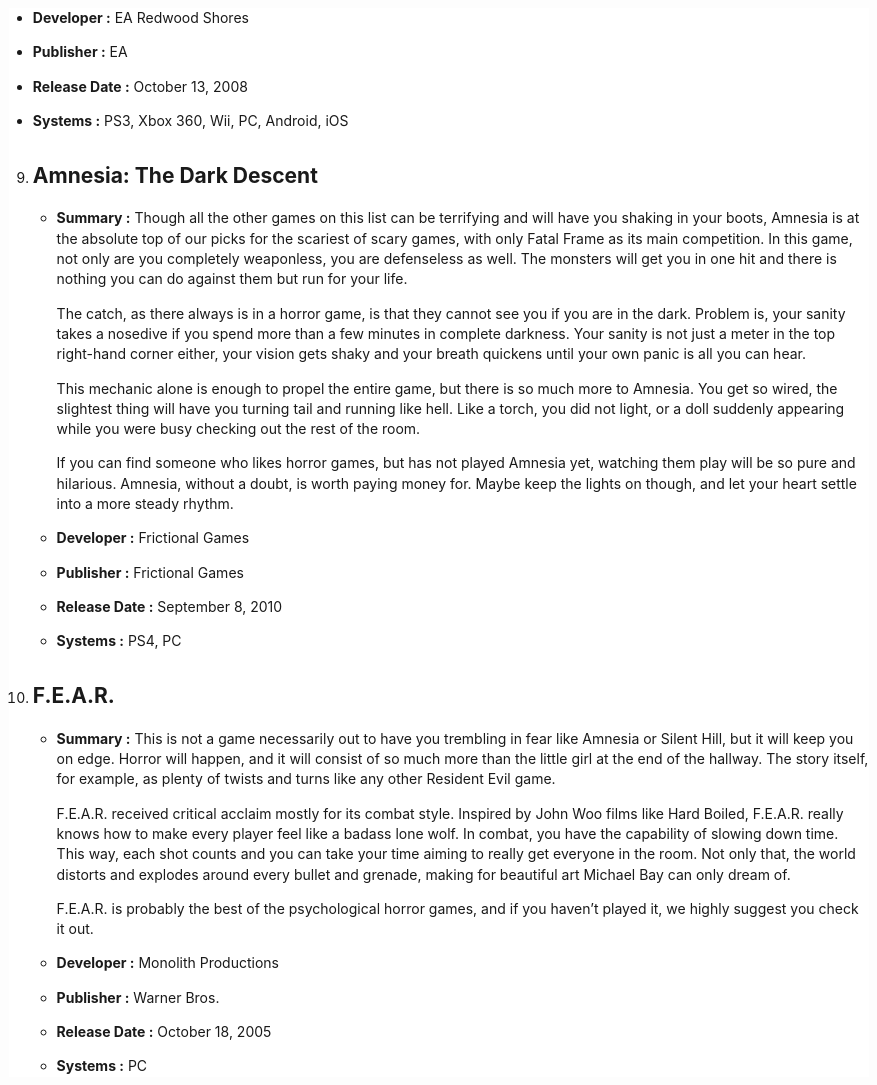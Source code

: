   - **Developer :** EA Redwood Shores

   - **Publisher :**  EA

   - **Release Date :** October 13, 2008

   - **Systems :** PS3, Xbox 360, Wii, PC, Android, iOS

9. ## Amnesia: The Dark Descent

   - **Summary :** Though all the other games on this list can be terrifying and will have you shaking in your boots, Amnesia is at the absolute top of our picks for the scariest of scary games, with only Fatal Frame as its main competition. In this game, not only are you completely weaponless, you are defenseless as well. The monsters will get you in one hit and there is nothing you can do against them but run for your life.

     The catch, as there always is in a horror game, is that they cannot see you if you are in the dark. Problem is, your sanity takes a nosedive if you spend more than a few minutes in complete darkness. Your sanity is not just a meter in the top right-hand corner either, your vision gets shaky and your breath quickens until your own panic is all you can hear.

     This mechanic alone is enough to propel the entire game, but there is so much more to Amnesia. You get so wired, the slightest thing will have you turning tail and running like hell. Like a torch, you did not light, or a doll suddenly appearing while you were busy checking out the rest of the room.

     If you can find someone who likes horror games, but has not played Amnesia yet, watching them play will be so pure and hilarious. Amnesia, without a doubt, is worth paying money for. Maybe keep the lights on though, and let your heart settle into a more steady rhythm.

   - **Developer :** Frictional Games

   - **Publisher :**  Frictional Games

   - **Release Date :** September 8, 2010

   - **Systems :** PS4, PC

10. ## F.E.A.R.

    - **Summary :** This is not a game necessarily out to have you trembling in fear like Amnesia or Silent Hill, but it will keep you on edge. Horror will happen, and it will consist of so much more than the little girl at the end of the hallway. The story itself, for example, as plenty of twists and turns like any other Resident Evil game.

      F.E.A.R. received critical acclaim mostly for its combat style. Inspired by John Woo films like Hard Boiled, F.E.A.R. really knows how to make every player feel like a badass lone wolf. In combat, you have the capability of slowing down time. This way, each shot counts and you can take your time aiming to really get everyone in the room. Not only that, the world distorts and explodes around every bullet and grenade, making for beautiful art Michael Bay can only dream of.

      F.E.A.R. is probably the best of the psychological horror games, and if you haven’t played it, we highly suggest you check it out.

    - **Developer :** Monolith Productions

    - **Publisher :**  Warner Bros.

    - **Release Date :** October 18, 2005

    - **Systems :** PC
